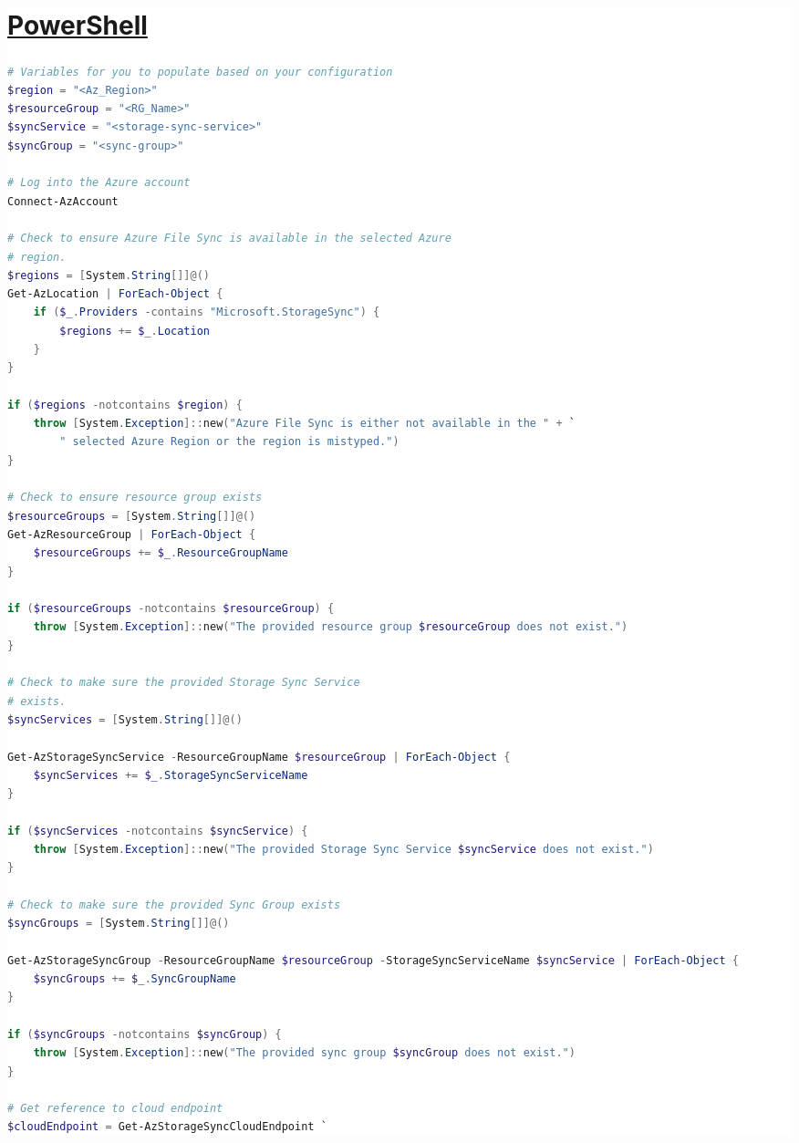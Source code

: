 # <a name="powershelltabazure-powershell"></a>[PowerShell](#tab/azure-powershell)
```powershell
# Variables for you to populate based on your configuration
$region = "<Az_Region>"
$resourceGroup = "<RG_Name>"
$syncService = "<storage-sync-service>"
$syncGroup = "<sync-group>"

# Log into the Azure account
Connect-AzAccount

# Check to ensure Azure File Sync is available in the selected Azure
# region.
$regions = [System.String[]]@()
Get-AzLocation | ForEach-Object { 
    if ($_.Providers -contains "Microsoft.StorageSync") { 
        $regions += $_.Location 
    } 
}

if ($regions -notcontains $region) {
    throw [System.Exception]::new("Azure File Sync is either not available in the " + `
        " selected Azure Region or the region is mistyped.")
}

# Check to ensure resource group exists
$resourceGroups = [System.String[]]@()
Get-AzResourceGroup | ForEach-Object { 
    $resourceGroups += $_.ResourceGroupName 
}

if ($resourceGroups -notcontains $resourceGroup) {
    throw [System.Exception]::new("The provided resource group $resourceGroup does not exist.")
}

# Check to make sure the provided Storage Sync Service
# exists.
$syncServices = [System.String[]]@()

Get-AzStorageSyncService -ResourceGroupName $resourceGroup | ForEach-Object {
    $syncServices += $_.StorageSyncServiceName
}

if ($syncServices -notcontains $syncService) {
    throw [System.Exception]::new("The provided Storage Sync Service $syncService does not exist.")
}

# Check to make sure the provided Sync Group exists
$syncGroups = [System.String[]]@()

Get-AzStorageSyncGroup -ResourceGroupName $resourceGroup -StorageSyncServiceName $syncService | ForEach-Object {
    $syncGroups += $_.SyncGroupName
}

if ($syncGroups -notcontains $syncGroup) {
    throw [System.Exception]::new("The provided sync group $syncGroup does not exist.")
}

# Get reference to cloud endpoint
$cloudEndpoint = Get-AzStorageSyncCloudEndpoint `
```